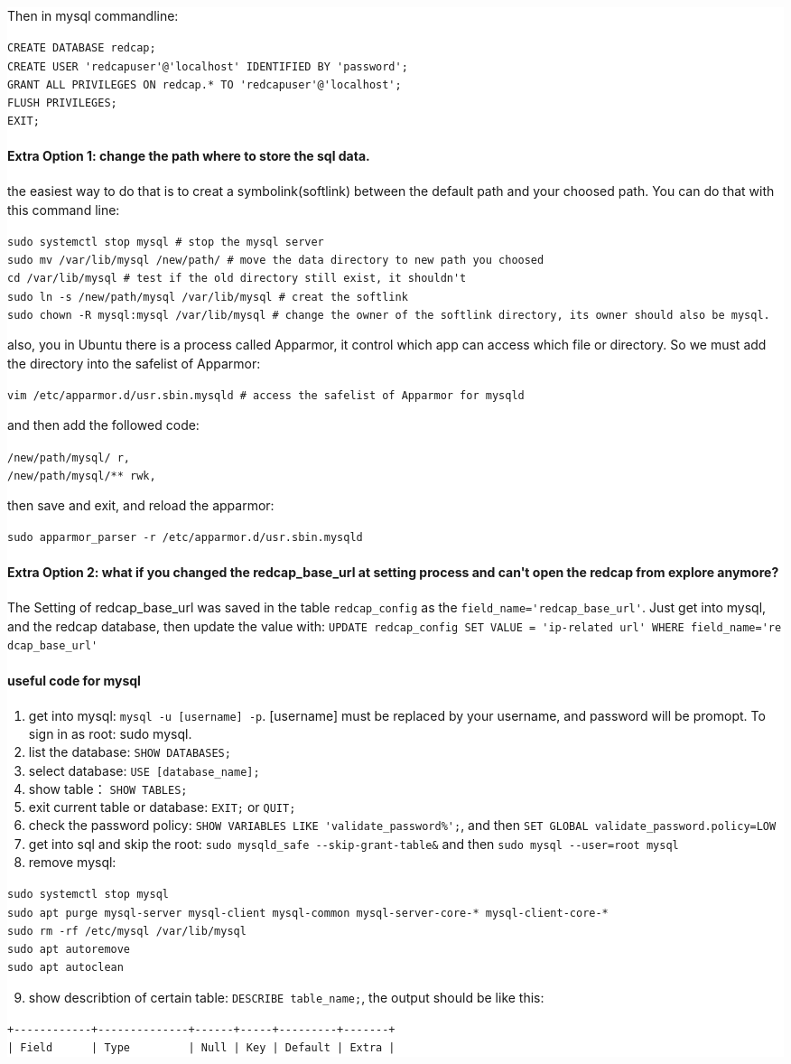```
```

Then in mysql commandline:
```
CREATE DATABASE redcap;
CREATE USER 'redcapuser'@'localhost' IDENTIFIED BY 'password';
GRANT ALL PRIVILEGES ON redcap.* TO 'redcapuser'@'localhost';
FLUSH PRIVILEGES;
EXIT;
```
#### Extra Option 1: change the path where to store the sql data.
the easiest way to do that is to creat a symbolink(softlink) between the default path and your choosed path. You can do that with this command line:
```
sudo systemctl stop mysql # stop the mysql server
sudo mv /var/lib/mysql /new/path/ # move the data directory to new path you choosed
cd /var/lib/mysql # test if the old directory still exist, it shouldn't
sudo ln -s /new/path/mysql /var/lib/mysql # creat the softlink
sudo chown -R mysql:mysql /var/lib/mysql # change the owner of the softlink directory, its owner should also be mysql.
```
also, you in Ubuntu there is a process called Apparmor, it control which app can access which file or directory. So we must add the directory into the safelist of Apparmor:
```
vim /etc/apparmor.d/usr.sbin.mysqld # access the safelist of Apparmor for mysqld
``` 
and then add the followed code:
```
/new/path/mysql/ r,
/new/path/mysql/** rwk,
```
then save and exit, and reload the apparmor:
```
sudo apparmor_parser -r /etc/apparmor.d/usr.sbin.mysqld
```
#### Extra Option 2: what if you changed the redcap_base_url at setting process and can't open the redcap from explore anymore?
The Setting of redcap_base_url was saved in the table `redcap_config` as the `field_name='redcap_base_url'`. Just get into mysql, and the redcap database, then update the value with: `UPDATE redcap_config SET VALUE = 'ip-related url' WHERE field_name='redcap_base_url'`
#### useful code for mysql
1. get into mysql: ```mysql -u [username] -p```. [username] must be replaced by your username, and password will be promopt. To sign in as root: sudo mysql.
2. list the database: ```SHOW DATABASES;```
3. select database: ```USE [database_name];```
4. show table： ```SHOW TABLES;```
5. exit current table or database: ```EXIT;``` or ```QUIT;```
6. check the password policy: ```SHOW VARIABLES LIKE 'validate_password%';```, and then ```SET GLOBAL validate_password.policy=LOW```
7. get into sql and skip the root: ```sudo mysqld_safe --skip-grant-table&``` and then ```sudo mysql --user=root mysql```
8. remove mysql:
```
sudo systemctl stop mysql
sudo apt purge mysql-server mysql-client mysql-common mysql-server-core-* mysql-client-core-*
sudo rm -rf /etc/mysql /var/lib/mysql
sudo apt autoremove
sudo apt autoclean
```
9. show describtion of certain table: `DESCRIBE table_name;`, the output should be like this:
```
+------------+--------------+------+-----+---------+-------+
| Field      | Type         | Null | Key | Default | Extra |
```